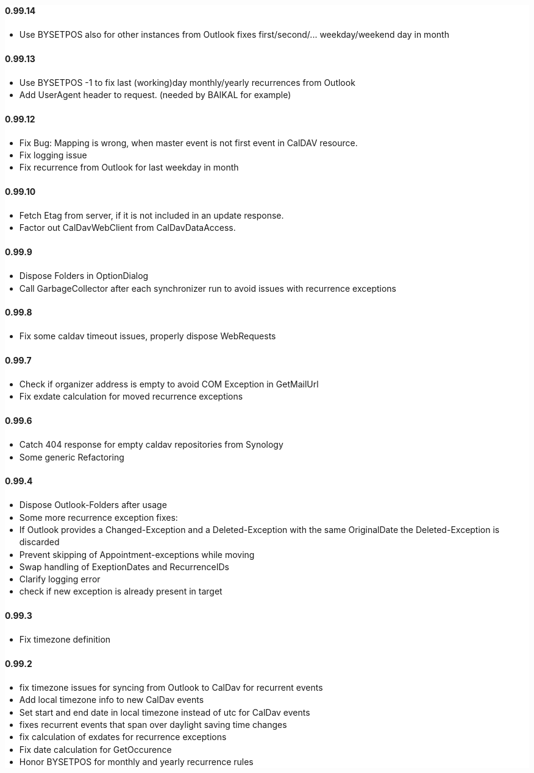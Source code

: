 #### 0.99.14 ####
- Use BYSETPOS also for other instances from Outlook fixes first/second/... weekday/weekend day in month

#### 0.99.13 ####
- Use BYSETPOS -1 to fix last (working)day monthly/yearly recurrences from Outlook
- Add UserAgent header to request. (needed by BAIKAL for example)

#### 0.99.12 ####
- Fix Bug: Mapping is wrong, when master event is not first event in CalDAV resource.
- Fix logging issue
- Fix recurrence from Outlook for last weekday in month

#### 0.99.10 ####
- Fetch Etag from server, if it is not included in an update response.
- Factor out CalDavWebClient from CalDavDataAccess.

#### 0.99.9 ####
- Dispose Folders in OptionDialog
- Call GarbageCollector after each synchronizer run to avoid issues with recurrence exceptions

#### 0.99.8 ####
- Fix some caldav timeout issues, properly dispose WebRequests

#### 0.99.7 ####
- Check if organizer address is empty to avoid COM Exception in GetMailUrl
- Fix exdate calculation for moved recurrence exceptions

#### 0.99.6 ####
- Catch 404 response for empty caldav repositories from Synology
- Some generic Refactoring

#### 0.99.4 ####
- Dispose Outlook-Folders after usage
- Some more recurrence exception fixes:
- If Outlook provides a Changed-Exception and a Deleted-Exception with the same OriginalDate the Deleted-Exception is discarded
- Prevent skipping of Appointment-exceptions while moving
- Swap handling of ExeptionDates and RecurrenceIDs
- Clarify logging error
- check if new exception is already present in target

#### 0.99.3 ####
- Fix timezone definition

#### 0.99.2 ####
- fix timezone issues for syncing from Outlook to CalDav for recurrent events
- Add local timezone info to new CalDav events
- Set start and end date in local timezone instead of utc for CalDav events
- fixes recurrent events that span over daylight saving time changes
- fix calculation of exdates for recurrence exceptions
- Fix date calculation for GetOccurence
- Honor BYSETPOS for monthly and yearly recurrence rules
